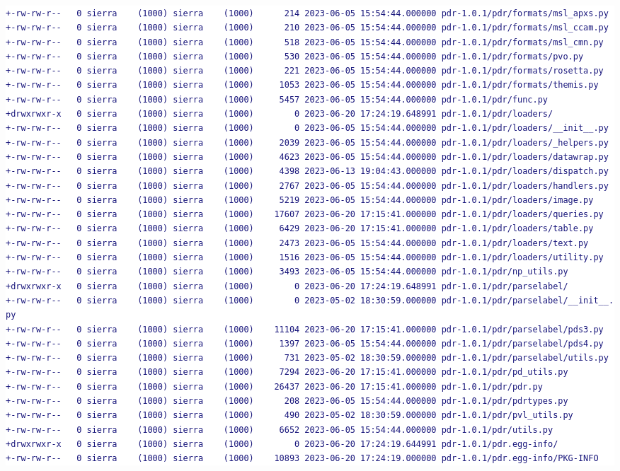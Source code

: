 ```diff
+-rw-rw-r--   0 sierra    (1000) sierra    (1000)      214 2023-06-05 15:54:44.000000 pdr-1.0.1/pdr/formats/msl_apxs.py
+-rw-rw-r--   0 sierra    (1000) sierra    (1000)      210 2023-06-05 15:54:44.000000 pdr-1.0.1/pdr/formats/msl_ccam.py
+-rw-rw-r--   0 sierra    (1000) sierra    (1000)      518 2023-06-05 15:54:44.000000 pdr-1.0.1/pdr/formats/msl_cmn.py
+-rw-rw-r--   0 sierra    (1000) sierra    (1000)      530 2023-06-05 15:54:44.000000 pdr-1.0.1/pdr/formats/pvo.py
+-rw-rw-r--   0 sierra    (1000) sierra    (1000)      221 2023-06-05 15:54:44.000000 pdr-1.0.1/pdr/formats/rosetta.py
+-rw-rw-r--   0 sierra    (1000) sierra    (1000)     1053 2023-06-05 15:54:44.000000 pdr-1.0.1/pdr/formats/themis.py
+-rw-rw-r--   0 sierra    (1000) sierra    (1000)     5457 2023-06-05 15:54:44.000000 pdr-1.0.1/pdr/func.py
+drwxrwxr-x   0 sierra    (1000) sierra    (1000)        0 2023-06-20 17:24:19.648991 pdr-1.0.1/pdr/loaders/
+-rw-rw-r--   0 sierra    (1000) sierra    (1000)        0 2023-06-05 15:54:44.000000 pdr-1.0.1/pdr/loaders/__init__.py
+-rw-rw-r--   0 sierra    (1000) sierra    (1000)     2039 2023-06-05 15:54:44.000000 pdr-1.0.1/pdr/loaders/_helpers.py
+-rw-rw-r--   0 sierra    (1000) sierra    (1000)     4623 2023-06-05 15:54:44.000000 pdr-1.0.1/pdr/loaders/datawrap.py
+-rw-rw-r--   0 sierra    (1000) sierra    (1000)     4398 2023-06-13 19:04:43.000000 pdr-1.0.1/pdr/loaders/dispatch.py
+-rw-rw-r--   0 sierra    (1000) sierra    (1000)     2767 2023-06-05 15:54:44.000000 pdr-1.0.1/pdr/loaders/handlers.py
+-rw-rw-r--   0 sierra    (1000) sierra    (1000)     5219 2023-06-05 15:54:44.000000 pdr-1.0.1/pdr/loaders/image.py
+-rw-rw-r--   0 sierra    (1000) sierra    (1000)    17607 2023-06-20 17:15:41.000000 pdr-1.0.1/pdr/loaders/queries.py
+-rw-rw-r--   0 sierra    (1000) sierra    (1000)     6429 2023-06-20 17:15:41.000000 pdr-1.0.1/pdr/loaders/table.py
+-rw-rw-r--   0 sierra    (1000) sierra    (1000)     2473 2023-06-05 15:54:44.000000 pdr-1.0.1/pdr/loaders/text.py
+-rw-rw-r--   0 sierra    (1000) sierra    (1000)     1516 2023-06-05 15:54:44.000000 pdr-1.0.1/pdr/loaders/utility.py
+-rw-rw-r--   0 sierra    (1000) sierra    (1000)     3493 2023-06-05 15:54:44.000000 pdr-1.0.1/pdr/np_utils.py
+drwxrwxr-x   0 sierra    (1000) sierra    (1000)        0 2023-06-20 17:24:19.648991 pdr-1.0.1/pdr/parselabel/
+-rw-rw-r--   0 sierra    (1000) sierra    (1000)        0 2023-05-02 18:30:59.000000 pdr-1.0.1/pdr/parselabel/__init__.py
+-rw-rw-r--   0 sierra    (1000) sierra    (1000)    11104 2023-06-20 17:15:41.000000 pdr-1.0.1/pdr/parselabel/pds3.py
+-rw-rw-r--   0 sierra    (1000) sierra    (1000)     1397 2023-06-05 15:54:44.000000 pdr-1.0.1/pdr/parselabel/pds4.py
+-rw-rw-r--   0 sierra    (1000) sierra    (1000)      731 2023-05-02 18:30:59.000000 pdr-1.0.1/pdr/parselabel/utils.py
+-rw-rw-r--   0 sierra    (1000) sierra    (1000)     7294 2023-06-20 17:15:41.000000 pdr-1.0.1/pdr/pd_utils.py
+-rw-rw-r--   0 sierra    (1000) sierra    (1000)    26437 2023-06-20 17:15:41.000000 pdr-1.0.1/pdr/pdr.py
+-rw-rw-r--   0 sierra    (1000) sierra    (1000)      208 2023-06-05 15:54:44.000000 pdr-1.0.1/pdr/pdrtypes.py
+-rw-rw-r--   0 sierra    (1000) sierra    (1000)      490 2023-05-02 18:30:59.000000 pdr-1.0.1/pdr/pvl_utils.py
+-rw-rw-r--   0 sierra    (1000) sierra    (1000)     6652 2023-06-05 15:54:44.000000 pdr-1.0.1/pdr/utils.py
+drwxrwxr-x   0 sierra    (1000) sierra    (1000)        0 2023-06-20 17:24:19.644991 pdr-1.0.1/pdr.egg-info/
+-rw-rw-r--   0 sierra    (1000) sierra    (1000)    10893 2023-06-20 17:24:19.000000 pdr-1.0.1/pdr.egg-info/PKG-INFO
```